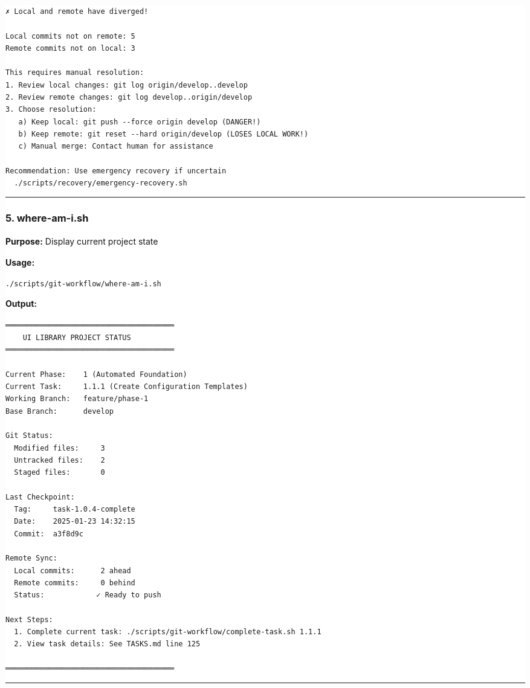 ```
✗ Local and remote have diverged!

Local commits not on remote: 5
Remote commits not on local: 3

This requires manual resolution:
1. Review local changes: git log origin/develop..develop
2. Review remote changes: git log develop..origin/develop
3. Choose resolution:
   a) Keep local: git push --force origin develop (DANGER!)
   b) Keep remote: git reset --hard origin/develop (LOSES LOCAL WORK!)
   c) Manual merge: Contact human for assistance

Recommendation: Use emergency recovery if uncertain
  ./scripts/recovery/emergency-recovery.sh
```

---

### 5. where-am-i.sh

**Purpose:** Display current project state

**Usage:**

```bash
./scripts/git-workflow/where-am-i.sh
```

**Output:**

```
═══════════════════════════════════════
    UI LIBRARY PROJECT STATUS
═══════════════════════════════════════

Current Phase:    1 (Automated Foundation)
Current Task:     1.1.1 (Create Configuration Templates)
Working Branch:   feature/phase-1
Base Branch:      develop

Git Status:
  Modified files:     3
  Untracked files:    2
  Staged files:       0

Last Checkpoint:
  Tag:     task-1.0.4-complete
  Date:    2025-01-23 14:32:15
  Commit:  a3f8d9c

Remote Sync:
  Local commits:      2 ahead
  Remote commits:     0 behind
  Status:            ✓ Ready to push

Next Steps:
  1. Complete current task: ./scripts/git-workflow/complete-task.sh 1.1.1
  2. View task details: See TASKS.md line 125

═══════════════════════════════════════
```

---